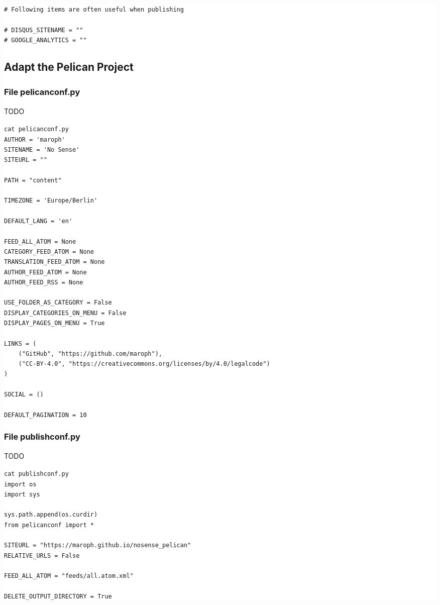 ```
# Following items are often useful when publishing

# DISQUS_SITENAME = ""
# GOOGLE_ANALYTICS = ""
```

## Adapt the Pelican Project
### File pelicanconf.py
TODO

```
cat pelicanconf.py
AUTHOR = 'maroph'
SITENAME = 'No Sense'
SITEURL = ""

PATH = "content"

TIMEZONE = 'Europe/Berlin'

DEFAULT_LANG = 'en'

FEED_ALL_ATOM = None
CATEGORY_FEED_ATOM = None
TRANSLATION_FEED_ATOM = None
AUTHOR_FEED_ATOM = None
AUTHOR_FEED_RSS = None

USE_FOLDER_AS_CATEGORY = False
DISPLAY_CATEGORIES_ON_MENU = False
DISPLAY_PAGES_ON_MENU = True

LINKS = (
    ("GitHub", "https://github.com/maroph"),
    ("CC-BY-4.0", "https://creativecommons.org/licenses/by/4.0/legalcode")
)

SOCIAL = ()

DEFAULT_PAGINATION = 10
```

### File publishconf.py
TODO

```
cat publishconf.py
import os
import sys

sys.path.append(os.curdir)
from pelicanconf import *

SITEURL = "https://maroph.github.io/nosense_pelican"
RELATIVE_URLS = False

FEED_ALL_ATOM = "feeds/all.atom.xml"

DELETE_OUTPUT_DIRECTORY = True
```

